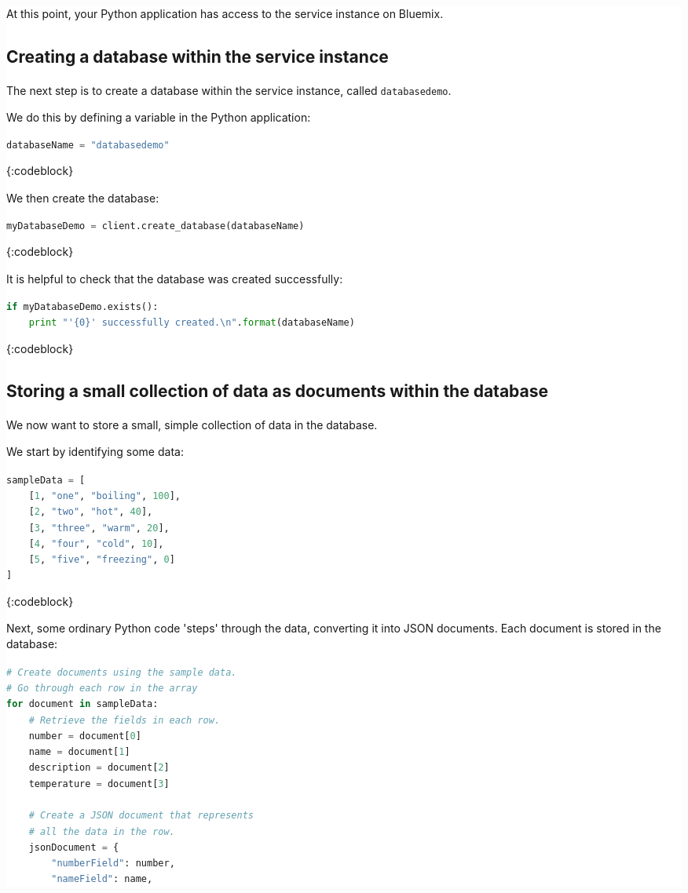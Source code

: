 At this point,
your Python application has access to the service instance on Bluemix.

## Creating a database within the service instance

The next step is to create a database within the service instance,
called `databasedemo`.

We do this by defining a variable in the Python application:

```python
databaseName = "databasedemo"
```
{:codeblock}

We then create the database:

```python
myDatabaseDemo = client.create_database(databaseName)
```
{:codeblock}

It is helpful to check that the database was created successfully:

```python
if myDatabaseDemo.exists():
    print "'{0}' successfully created.\n".format(databaseName)
```
{:codeblock}

## Storing a small collection of data as documents within the database

We now want to store a small,
simple collection of data in the database.

We start by identifying some data:

```python
sampleData = [
    [1, "one", "boiling", 100],
    [2, "two", "hot", 40],
    [3, "three", "warm", 20],
    [4, "four", "cold", 10],
    [5, "five", "freezing", 0]
]
```
{:codeblock}

Next,
some ordinary Python code 'steps' through the data,
converting it into JSON documents.
Each document is stored in the database:

```python
# Create documents using the sample data.
# Go through each row in the array
for document in sampleData:
    # Retrieve the fields in each row.
    number = document[0]
    name = document[1]
    description = document[2]
    temperature = document[3]

    # Create a JSON document that represents
    # all the data in the row.
    jsonDocument = {
        "numberField": number,
        "nameField": name,
```